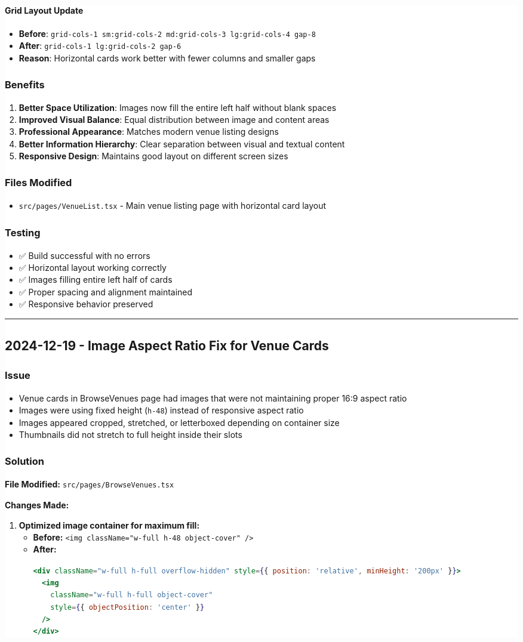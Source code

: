 #### Grid Layout Update
- **Before**: `grid-cols-1 sm:grid-cols-2 md:grid-cols-3 lg:grid-cols-4 gap-8`
- **After**: `grid-cols-1 lg:grid-cols-2 gap-6`
- **Reason**: Horizontal cards work better with fewer columns and smaller gaps

### Benefits
1. **Better Space Utilization**: Images now fill the entire left half without blank spaces
2. **Improved Visual Balance**: Equal distribution between image and content areas
3. **Professional Appearance**: Matches modern venue listing designs
4. **Better Information Hierarchy**: Clear separation between visual and textual content
5. **Responsive Design**: Maintains good layout on different screen sizes

### Files Modified
- `src/pages/VenueList.tsx` - Main venue listing page with horizontal card layout

### Testing
- ✅ Build successful with no errors
- ✅ Horizontal layout working correctly
- ✅ Images filling entire left half of cards
- ✅ Proper spacing and alignment maintained
- ✅ Responsive behavior preserved

---

## 2024-12-19 - Image Aspect Ratio Fix for Venue Cards

### Issue
- Venue cards in BrowseVenues page had images that were not maintaining proper 16:9 aspect ratio
- Images were using fixed height (`h-48`) instead of responsive aspect ratio
- Images appeared cropped, stretched, or letterboxed depending on container size
- Thumbnails did not stretch to full height inside their slots

### Solution
**File Modified:** `src/pages/BrowseVenues.tsx`

**Changes Made:**
1. **Optimized image container for maximum fill:**
   - **Before:** `<img className="w-full h-48 object-cover" />`
   - **After:** 
     ```jsx
     <div className="w-full h-full overflow-hidden" style={{ position: 'relative', minHeight: '200px' }}>
       <img
         className="w-full h-full object-cover"
         style={{ objectPosition: 'center' }}
       />
     </div>
     ```
